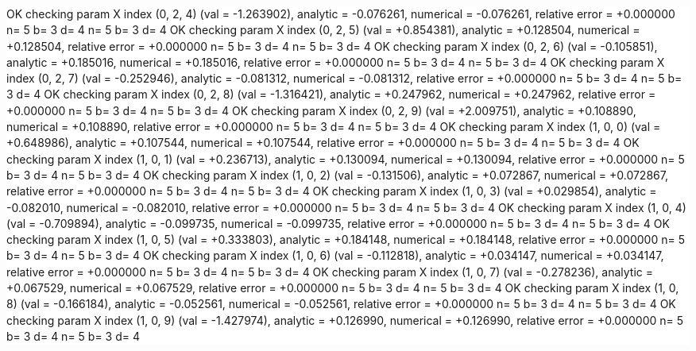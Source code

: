 OK checking param X index (0, 2, 4) (val = -1.263902), analytic = -0.076261, numerical = -0.076261, relative error = +0.000000
n= 5 b= 3 d= 4
n= 5 b= 3 d= 4
OK checking param X index (0, 2, 5) (val = +0.854381), analytic = +0.128504, numerical = +0.128504, relative error = +0.000000
n= 5 b= 3 d= 4
n= 5 b= 3 d= 4
OK checking param X index (0, 2, 6) (val = -0.105851), analytic = +0.185016, numerical = +0.185016, relative error = +0.000000
n= 5 b= 3 d= 4
n= 5 b= 3 d= 4
OK checking param X index (0, 2, 7) (val = -0.252946), analytic = -0.081312, numerical = -0.081312, relative error = +0.000000
n= 5 b= 3 d= 4
n= 5 b= 3 d= 4
OK checking param X index (0, 2, 8) (val = -1.316421), analytic = +0.247962, numerical = +0.247962, relative error = +0.000000
n= 5 b= 3 d= 4
n= 5 b= 3 d= 4
OK checking param X index (0, 2, 9) (val = +2.009751), analytic = +0.108890, numerical = +0.108890, relative error = +0.000000
n= 5 b= 3 d= 4
n= 5 b= 3 d= 4
OK checking param X index (1, 0, 0) (val = +0.648986), analytic = +0.107544, numerical = +0.107544, relative error = +0.000000
n= 5 b= 3 d= 4
n= 5 b= 3 d= 4
OK checking param X index (1, 0, 1) (val = +0.236713), analytic = +0.130094, numerical = +0.130094, relative error = +0.000000
n= 5 b= 3 d= 4
n= 5 b= 3 d= 4
OK checking param X index (1, 0, 2) (val = -0.131506), analytic = +0.072867, numerical = +0.072867, relative error = +0.000000
n= 5 b= 3 d= 4
n= 5 b= 3 d= 4
OK checking param X index (1, 0, 3) (val = +0.029854), analytic = -0.082010, numerical = -0.082010, relative error = +0.000000
n= 5 b= 3 d= 4
n= 5 b= 3 d= 4
OK checking param X index (1, 0, 4) (val = -0.709894), analytic = -0.099735, numerical = -0.099735, relative error = +0.000000
n= 5 b= 3 d= 4
n= 5 b= 3 d= 4
OK checking param X index (1, 0, 5) (val = +0.333803), analytic = +0.184148, numerical = +0.184148, relative error = +0.000000
n= 5 b= 3 d= 4
n= 5 b= 3 d= 4
OK checking param X index (1, 0, 6) (val = -0.112818), analytic = +0.034147, numerical = +0.034147, relative error = +0.000000
n= 5 b= 3 d= 4
n= 5 b= 3 d= 4
OK checking param X index (1, 0, 7) (val = -0.278236), analytic = +0.067529, numerical = +0.067529, relative error = +0.000000
n= 5 b= 3 d= 4
n= 5 b= 3 d= 4
OK checking param X index (1, 0, 8) (val = -0.166184), analytic = -0.052561, numerical = -0.052561, relative error = +0.000000
n= 5 b= 3 d= 4
n= 5 b= 3 d= 4
OK checking param X index (1, 0, 9) (val = -1.427974), analytic = +0.126990, numerical = +0.126990, relative error = +0.000000
n= 5 b= 3 d= 4
n= 5 b= 3 d= 4